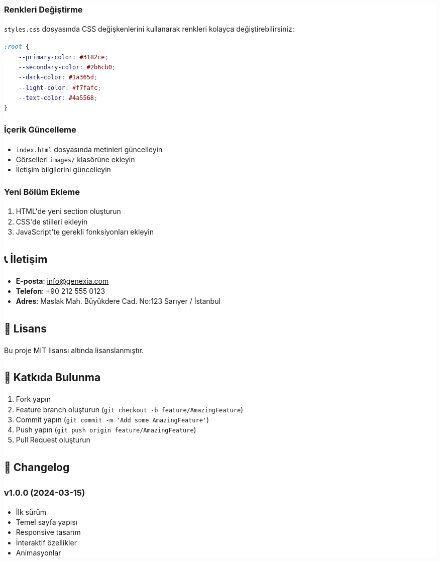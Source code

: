 ### Renkleri Değiştirme
`styles.css` dosyasında CSS değişkenlerini kullanarak renkleri kolayca değiştirebilirsiniz:

```css
:root {
    --primary-color: #3182ce;
    --secondary-color: #2b6cb0;
    --dark-color: #1a365d;
    --light-color: #f7fafc;
    --text-color: #4a5568;
}
```

### İçerik Güncelleme
- `index.html` dosyasında metinleri güncelleyin
- Görselleri `images/` klasörüne ekleyin
- İletişim bilgilerini güncelleyin

### Yeni Bölüm Ekleme
1. HTML'de yeni section oluşturun
2. CSS'de stilleri ekleyin
3. JavaScript'te gerekli fonksiyonları ekleyin

## 📞 İletişim

- **E-posta**: info@genexia.com
- **Telefon**: +90 212 555 0123
- **Adres**: Maslak Mah. Büyükdere Cad. No:123 Sarıyer / İstanbul

## 📄 Lisans

Bu proje MIT lisansı altında lisanslanmıştır.

## 🤝 Katkıda Bulunma

1. Fork yapın
2. Feature branch oluşturun (`git checkout -b feature/AmazingFeature`)
3. Commit yapın (`git commit -m 'Add some AmazingFeature'`)
4. Push yapın (`git push origin feature/AmazingFeature`)
5. Pull Request oluşturun

## 📝 Changelog

### v1.0.0 (2024-03-15)
- İlk sürüm
- Temel sayfa yapısı
- Responsive tasarım
- İnteraktif özellikler
- Animasyonlar
